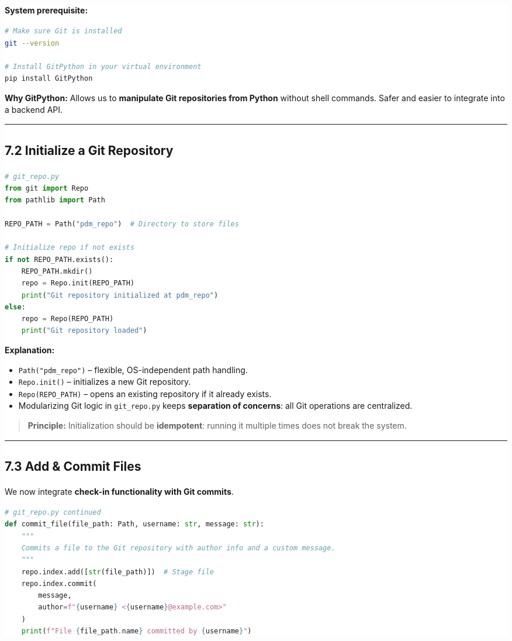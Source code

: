 **System prerequisite:**

```bash
# Make sure Git is installed
git --version

# Install GitPython in your virtual environment
pip install GitPython
```

**Why GitPython:** Allows us to **manipulate Git repositories from Python** without shell commands. Safer and easier to integrate into a backend API.

---

## 7.2 Initialize a Git Repository

```python
# git_repo.py
from git import Repo
from pathlib import Path

REPO_PATH = Path("pdm_repo")  # Directory to store files

# Initialize repo if not exists
if not REPO_PATH.exists():
    REPO_PATH.mkdir()
    repo = Repo.init(REPO_PATH)
    print("Git repository initialized at pdm_repo")
else:
    repo = Repo(REPO_PATH)
    print("Git repository loaded")
```

**Explanation:**

- `Path("pdm_repo")` – flexible, OS-independent path handling.
- `Repo.init()` – initializes a new Git repository.
- `Repo(REPO_PATH)` – opens an existing repository if it already exists.
- Modularizing Git logic in `git_repo.py` keeps **separation of concerns**: all Git operations are centralized.

> **Principle:** Initialization should be **idempotent**: running it multiple times does not break the system.

---

## 7.3 Add & Commit Files

We now integrate **check-in functionality with Git commits**.

```python
# git_repo.py continued
def commit_file(file_path: Path, username: str, message: str):
    """
    Commits a file to the Git repository with author info and a custom message.
    """
    repo.index.add([str(file_path)])  # Stage file
    repo.index.commit(
        message,
        author=f"{username} <{username}@example.com>"
    )
    print(f"File {file_path.name} committed by {username}")
```
